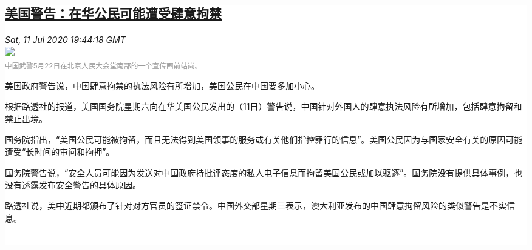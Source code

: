 
[美国警告：在华公民可能遭受肆意拘禁](https://www.voachinese.com/a/us-warns-of-detention-in-china-07112020/5499108.html)
------

<div><i>Sat, 11 Jul 2020 19:44:18 GMT</i></div><img src="https://images.weserv.nl?url=gdb.voanews.com/37B595EF-52D8-4DFC-A2B4-F013F8F83CF3_r1_s_w900.jpg" width="100%"><div><small style="color: #999;">中国武警5月22日在北京人民大会堂南部的一个宣传画前站岗。</small></div><p>美国政府警告说，中国肆意拘禁的执法风险有所增加，美国公民在中国要多加小心。</p><p>根据路透社的报道，美国国务院星期六向在华美国公民发出的（11日）警告说，中国针对外国人的肆意执法风险有所增加，包括肆意拘留和禁止出境。</p><p>国务院指出，“美国公民可能被拘留，而且无法得到美国领事的服务或有关他们指控罪行的信息”。美国公民因为与国家安全有关的原因可能遭受“长时间的审问和拘押”。</p><p>国务院警告说，“安全人员可能因为发送对中国政府持批评态度的私人电子信息而拘留美国公民或加以驱逐”。国务院没有提供具体事例，也没有透露发布安全警告的具体原因。</p><p>路透社说，美中近期都颁布了针对对方官员的签证禁令。中国外交部星期三表示，澳大利亚发布的中国肆意拘留风险的类似警告是不实信息。</p><p> </p>
